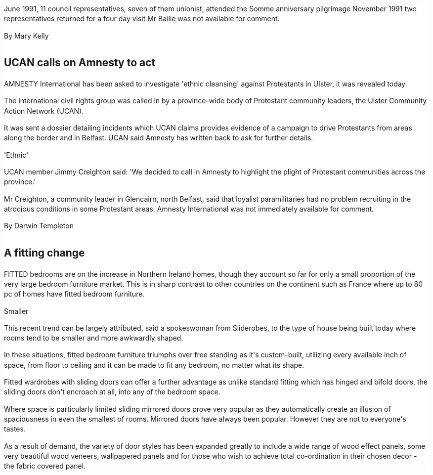 June 1991, 11 council representatives, seven of them unionist, attended the Somme anniversary pilgrimage November 1991 two representatives returned for a four day visit Mr Bailie was not available for comment.

By Mary Kelly

## UCAN calls on Amnesty to act

AMNESTY International has been asked to investigate 'ethnic cleansing' against Protestants in Ulster, it was revealed today.

The international civil rights group was called in by a province-wide body of Protestant community leaders, the Ulster Community Action Network (UCAN).

It was sent a dossier detailing incidents which UCAN claims provides evidence of a campaign to drive Protestants from areas along the border and in Belfast.
UCAN said Amnesty has written back to ask for further details.

'Ethnic'

UCAN member Jimmy Creighton said: 'We decided to call in Amnesty to highlight the plight of Protestant communities across the province.'

Mr Creighton, a community leader in Glencairn, north Belfast, said that loyalist paramilitaries had no problem recruiting in the atrocious conditions in some Protestant areas.
Amnesty International was not immediately available for comment.

By Darwin Templeton

## A fitting change

FITTED bedrooms are on the increase in Northern Ireland homes, though they account so far for only a small proportion of the very large bedroom furniture market.
This is in sharp contrast to other countries on the continent such as France where up to 80 pc of homes have fitted bedroom furniture.

Smaller

This recent trend can be largely attributed, said a spokeswoman from Sliderobes, to the type of house being built today where rooms tend to be smaller and more awkwardly shaped.

In these situations, fitted bedroom furniture triumphs over free standing as it's custom-built, utilizing every available inch of space, from floor to ceiling and it can be made to fit any bedroom, no matter what its shape.

Fitted wardrobes with sliding doors can offer a further advantage as unlike standard fitting which has hinged and bifold doors, the sliding doors don't encroach at all, into any of the bedroom space.

Where space is particularly limited sliding mirrored doors prove very popular as they automatically create an illusion of spaciousness in even the smallest of rooms.
Mirrored doors have always been popular.
However they are not to everyone's tastes.

As a result of demand, the variety of door styles has been expanded greatly to include a wide range of wood effect panels, some very beautiful wood veneers, wallpapered panels and for those who wish to achieve total co-ordination in their chosen decor - the fabric covered panel.
